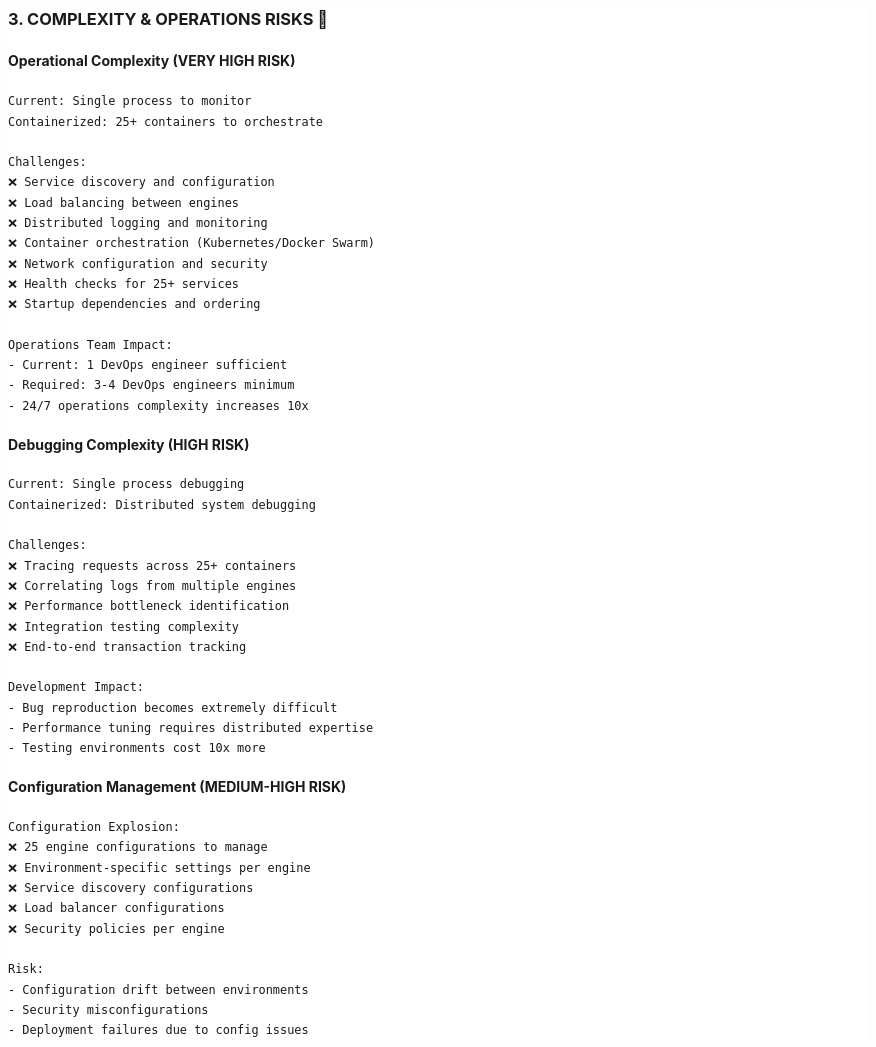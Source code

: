 ### 3. COMPLEXITY & OPERATIONS RISKS 🔧

#### **Operational Complexity (VERY HIGH RISK)**
```
Current: Single process to monitor
Containerized: 25+ containers to orchestrate

Challenges:
❌ Service discovery and configuration
❌ Load balancing between engines
❌ Distributed logging and monitoring
❌ Container orchestration (Kubernetes/Docker Swarm)
❌ Network configuration and security
❌ Health checks for 25+ services
❌ Startup dependencies and ordering

Operations Team Impact:
- Current: 1 DevOps engineer sufficient
- Required: 3-4 DevOps engineers minimum
- 24/7 operations complexity increases 10x
```

#### **Debugging Complexity (HIGH RISK)**
```
Current: Single process debugging
Containerized: Distributed system debugging

Challenges:
❌ Tracing requests across 25+ containers
❌ Correlating logs from multiple engines
❌ Performance bottleneck identification
❌ Integration testing complexity
❌ End-to-end transaction tracking

Development Impact:
- Bug reproduction becomes extremely difficult
- Performance tuning requires distributed expertise
- Testing environments cost 10x more
```

#### **Configuration Management (MEDIUM-HIGH RISK)**
```
Configuration Explosion:
❌ 25 engine configurations to manage
❌ Environment-specific settings per engine
❌ Service discovery configurations
❌ Load balancer configurations
❌ Security policies per engine

Risk:
- Configuration drift between environments
- Security misconfigurations
- Deployment failures due to config issues
```
